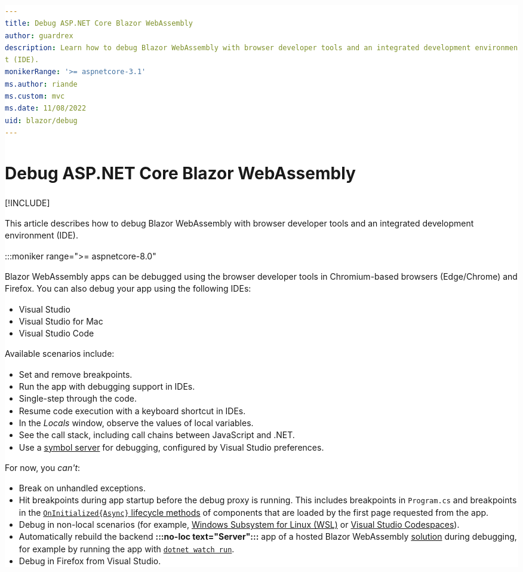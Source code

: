 ```yaml
---
title: Debug ASP.NET Core Blazor WebAssembly
author: guardrex
description: Learn how to debug Blazor WebAssembly with browser developer tools and an integrated development environment (IDE).
monikerRange: '>= aspnetcore-3.1'
ms.author: riande
ms.custom: mvc
ms.date: 11/08/2022
uid: blazor/debug
---
```

# Debug ASP.NET Core Blazor WebAssembly

[!INCLUDE[](~/includes/not-latest-version.md)]

This article describes how to debug Blazor WebAssembly with browser developer tools and an integrated development environment (IDE).

:::moniker range=">= aspnetcore-8.0"

Blazor WebAssembly apps can be debugged using the browser developer tools in Chromium-based browsers (Edge/Chrome) and Firefox. You can also debug your app using the following IDEs:

* Visual Studio
* Visual Studio for Mac
* Visual Studio Code

Available scenarios include:

* Set and remove breakpoints.
* Run the app with debugging support in IDEs.
* Single-step through the code.
* Resume code execution with a keyboard shortcut in IDEs.
* In the *Locals* window, observe the values of local variables.
* See the call stack, including call chains between JavaScript and .NET.
* Use a [symbol server](xref:test/debug-aspnetcore-source) for debugging, configured by Visual Studio preferences.

For now, you *can't*:

* Break on unhandled exceptions.
* Hit breakpoints during app startup before the debug proxy is running. This includes breakpoints in `Program.cs` and breakpoints in the [`OnInitialized{Async}` lifecycle methods](xref:blazor/components/lifecycle#component-initialization-oninitializedasync) of components that are loaded by the first page requested from the app.
* Debug in non-local scenarios (for example, [Windows Subsystem for Linux (WSL)](/windows/wsl/) or [Visual Studio Codespaces](https://visualstudio.microsoft.com/services/github-codespaces/)).
* Automatically rebuild the backend **:::no-loc text="Server":::** app of a hosted Blazor WebAssembly [solution](xref:blazor/tooling#visual-studio-solution-file-sln) during debugging, for example by running the app with [`dotnet watch run`](xref:tutorials/dotnet-watch).
* Debug in Firefox from Visual Studio.
